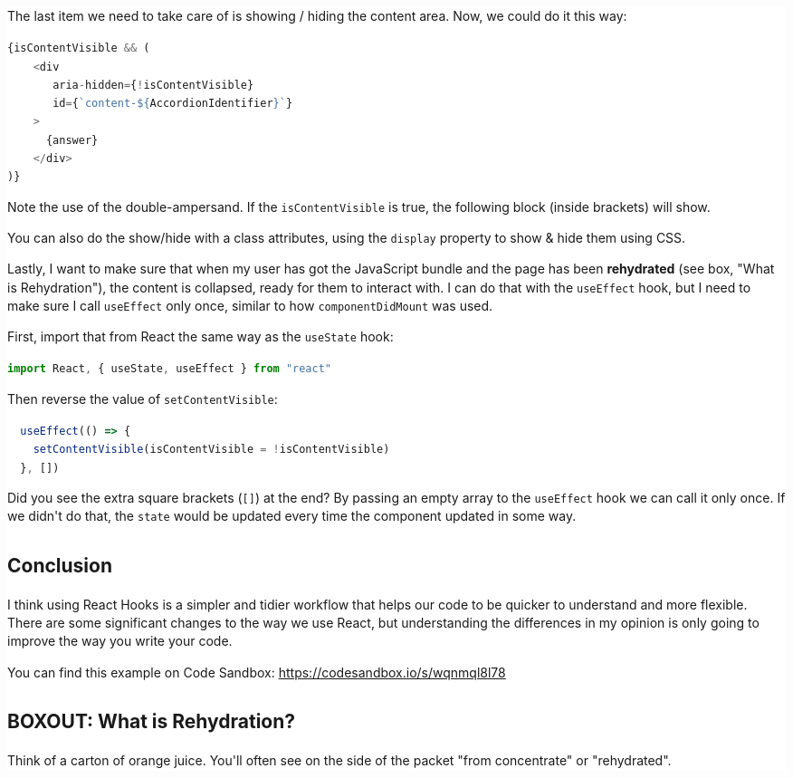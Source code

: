 The last item we need to take care of is showing / hiding the content area. Now, we could do it this way:

```javascript
{isContentVisible && (
    <div
       aria-hidden={!isContentVisible}
       id={`content-${AccordionIdentifier}`}
    >
      {answer}
    </div>
)}

```

Note the use of the double-ampersand. If the `isContentVisible` is true, the following block (inside brackets) will show.

You can also do the show/hide with a class attributes, using the `display` property to show & hide them using CSS.

Lastly, I want to make sure that when my user has got the JavaScript bundle and the page has been **rehydrated** (see box, "What is Rehydration"), the content is collapsed, ready for them to interact with. I can do that with the `useEffect` hook, but I need to make sure I call `useEffect` only once, similar to how `componentDidMount` was used.

First, import that from React the same way as the `useState` hook:

```javascript
import React, { useState, useEffect } from "react"
```
 Then reverse the value of `setContentVisible`:
```javascript
  useEffect(() => {
    setContentVisible(isContentVisible = !isContentVisible)
  }, [])
```

Did you see the extra square brackets (`[]`) at the end? By passing an empty array to the `useEffect` hook we can call it only once. If we didn't do that, the `state` would be updated every time the component updated in some way.

## Conclusion

I think using React Hooks is a simpler and tidier workflow that helps our code to be quicker to understand and more flexible. There are some significant changes to the way we use React, but understanding the differences in my opinion is only going to improve the way you write your code.

You can find this example on Code Sandbox: https://codesandbox.io/s/wqnmql8l78

<div class="boxout">

## BOXOUT: What is Rehydration?

Think of a carton of orange juice. You'll often see on the side of the packet "from concentrate" or "rehydrated".
